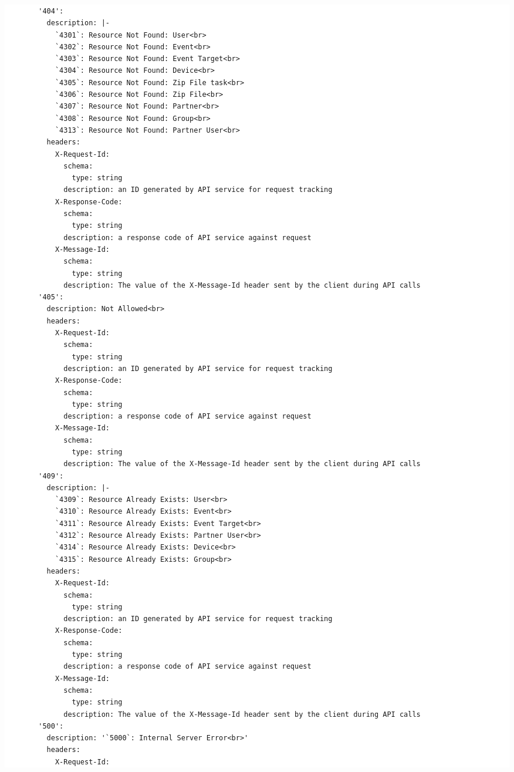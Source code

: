             '404':
              description: |-
                `4301`: Resource Not Found: User<br>
                `4302`: Resource Not Found: Event<br>
                `4303`: Resource Not Found: Event Target<br>
                `4304`: Resource Not Found: Device<br>
                `4305`: Resource Not Found: Zip File task<br>
                `4306`: Resource Not Found: Zip File<br>
                `4307`: Resource Not Found: Partner<br>
                `4308`: Resource Not Found: Group<br>
                `4313`: Resource Not Found: Partner User<br>
              headers:
                X-Request-Id:
                  schema:
                    type: string
                  description: an ID generated by API service for request tracking
                X-Response-Code:
                  schema:
                    type: string
                  description: a response code of API service against request
                X-Message-Id:
                  schema:
                    type: string
                  description: The value of the X-Message-Id header sent by the client during API calls
            '405':
              description: Not Allowed<br>
              headers:
                X-Request-Id:
                  schema:
                    type: string
                  description: an ID generated by API service for request tracking
                X-Response-Code:
                  schema:
                    type: string
                  description: a response code of API service against request
                X-Message-Id:
                  schema:
                    type: string
                  description: The value of the X-Message-Id header sent by the client during API calls
            '409':
              description: |-
                `4309`: Resource Already Exists: User<br>
                `4310`: Resource Already Exists: Event<br>
                `4311`: Resource Already Exists: Event Target<br>
                `4312`: Resource Already Exists: Partner User<br>
                `4314`: Resource Already Exists: Device<br>
                `4315`: Resource Already Exists: Group<br>
              headers:
                X-Request-Id:
                  schema:
                    type: string
                  description: an ID generated by API service for request tracking
                X-Response-Code:
                  schema:
                    type: string
                  description: a response code of API service against request
                X-Message-Id:
                  schema:
                    type: string
                  description: The value of the X-Message-Id header sent by the client during API calls
            '500':
              description: '`5000`: Internal Server Error<br>'
              headers:
                X-Request-Id: